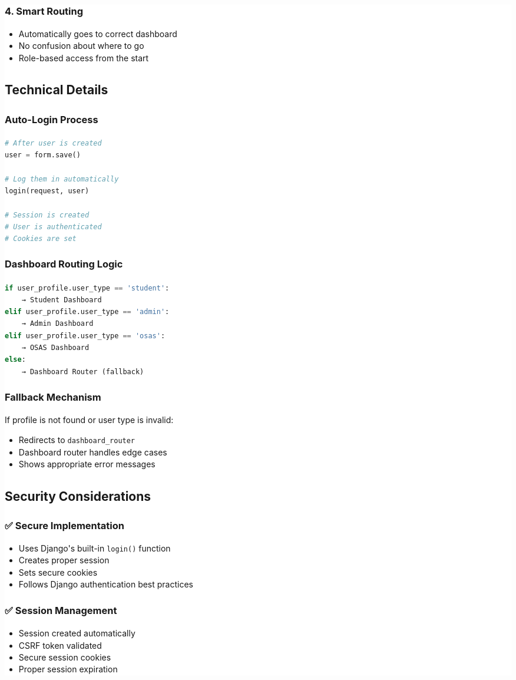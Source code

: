 ### 4. **Smart Routing**
- Automatically goes to correct dashboard
- No confusion about where to go
- Role-based access from the start

## Technical Details

### Auto-Login Process
```python
# After user is created
user = form.save()

# Log them in automatically
login(request, user)

# Session is created
# User is authenticated
# Cookies are set
```

### Dashboard Routing Logic
```python
if user_profile.user_type == 'student':
    → Student Dashboard
elif user_profile.user_type == 'admin':
    → Admin Dashboard
elif user_profile.user_type == 'osas':
    → OSAS Dashboard
else:
    → Dashboard Router (fallback)
```

### Fallback Mechanism
If profile is not found or user type is invalid:
- Redirects to `dashboard_router`
- Dashboard router handles edge cases
- Shows appropriate error messages

## Security Considerations

### ✅ Secure Implementation
- Uses Django's built-in `login()` function
- Creates proper session
- Sets secure cookies
- Follows Django authentication best practices

### ✅ Session Management
- Session created automatically
- CSRF token validated
- Secure session cookies
- Proper session expiration

